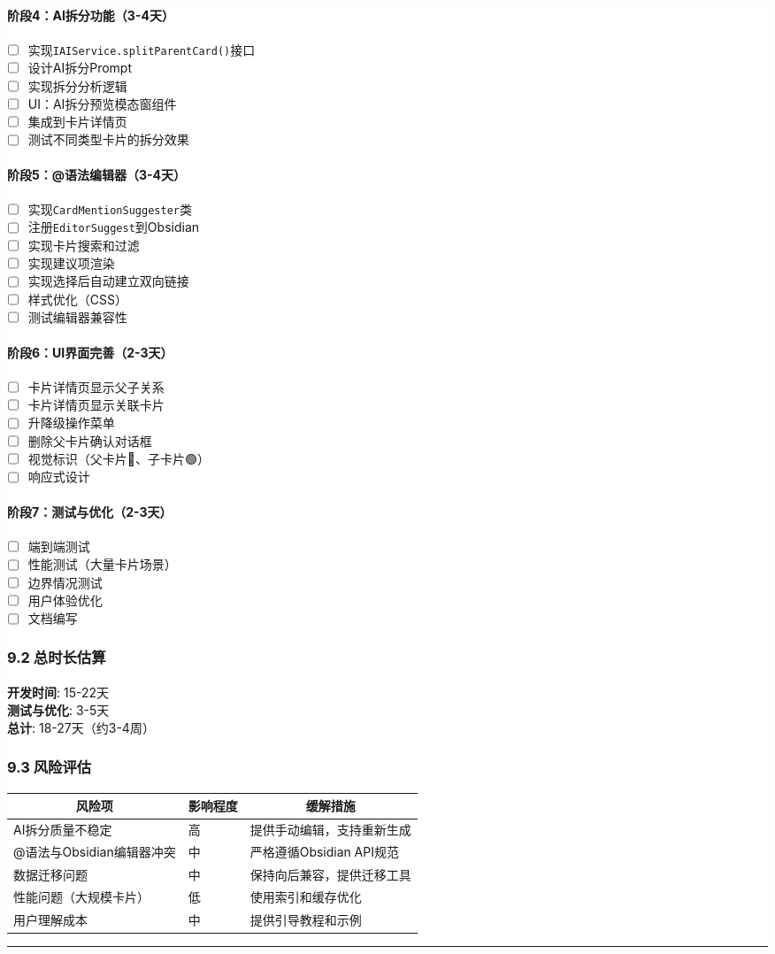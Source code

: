 #### **阶段4：AI拆分功能（3-4天）**
- [ ] 实现`IAIService.splitParentCard()`接口
- [ ] 设计AI拆分Prompt
- [ ] 实现拆分分析逻辑
- [ ] UI：AI拆分预览模态窗组件
- [ ] 集成到卡片详情页
- [ ] 测试不同类型卡片的拆分效果

#### **阶段5：@语法编辑器（3-4天）**
- [ ] 实现`CardMentionSuggester`类
- [ ] 注册`EditorSuggest`到Obsidian
- [ ] 实现卡片搜索和过滤
- [ ] 实现建议项渲染
- [ ] 实现选择后自动建立双向链接
- [ ] 样式优化（CSS）
- [ ] 测试编辑器兼容性

#### **阶段6：UI界面完善（2-3天）**
- [ ] 卡片详情页显示父子关系
- [ ] 卡片详情页显示关联卡片
- [ ] 升降级操作菜单
- [ ] 删除父卡片确认对话框
- [ ] 视觉标识（父卡片🔵、子卡片🟢）
- [ ] 响应式设计

#### **阶段7：测试与优化（2-3天）**
- [ ] 端到端测试
- [ ] 性能测试（大量卡片场景）
- [ ] 边界情况测试
- [ ] 用户体验优化
- [ ] 文档编写

### 9.2 总时长估算

**开发时间**: 15-22天  
**测试与优化**: 3-5天  
**总计**: 18-27天（约3-4周）

### 9.3 风险评估

| 风险项 | 影响程度 | 缓解措施 |
|-------|---------|---------|
| AI拆分质量不稳定 | 高 | 提供手动编辑，支持重新生成 |
| @语法与Obsidian编辑器冲突 | 中 | 严格遵循Obsidian API规范 |
| 数据迁移问题 | 中 | 保持向后兼容，提供迁移工具 |
| 性能问题（大规模卡片） | 低 | 使用索引和缓存优化 |
| 用户理解成本 | 中 | 提供引导教程和示例 |

---